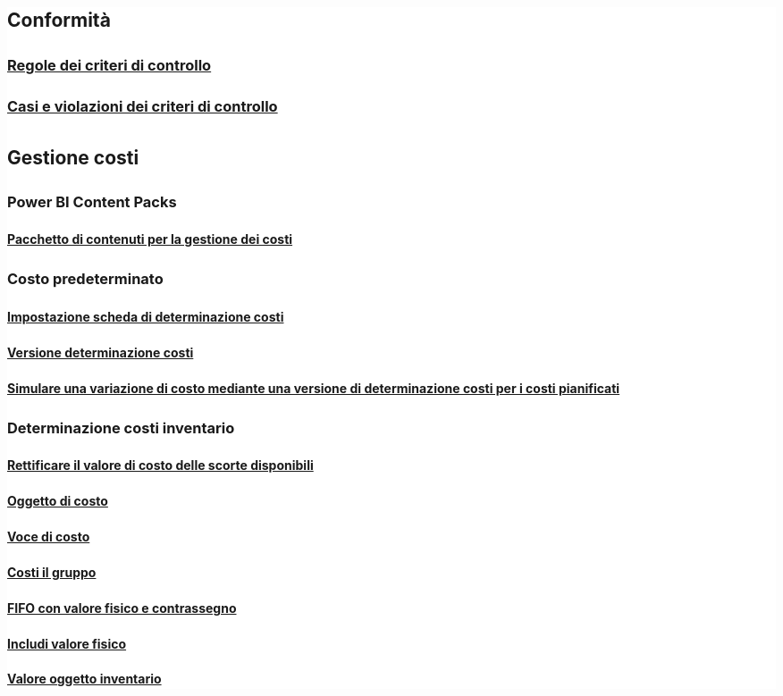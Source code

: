 ## Conformità
### [Regole dei criteri di controllo](/dynamics365/unified-operations/financials/general-ledger/audit-policy-rules?toc=/dynamics365/unified-operations/financials/toc.json)
### [Casi e violazioni dei criteri di controllo](/dynamics365/unified-operations/financials/general-ledger/audit-policy-violations-cases?toc=/dynamics365/unified-operations/financials/toc.json)

## Gestione costi
### Power BI Content Packs
#### [Pacchetto di contenuti per la gestione dei costi](/dynamics365/unified-operations/dev-itpro/analytics/cost-management-content-pack?toc=/dynamics365/unified-operations/supply-chain/toc.json)
### Costo predeterminato
#### [Impostazione scheda di determinazione costi](/dynamics365/unified-operations/supply-chain/costing-sheets?toc=/dynamics365/unified-operations/financials/toc.json)
#### [Versione determinazione costi](/dynamics365/unified-operations/supply-chain/costing-versions?toc=/dynamics365/unified-operations/financials/toc.json)
#### [Simulare una variazione di costo mediante una versione di determinazione costi per i costi pianificati](/dynamics365/unified-operations/supply-chain/simulate-cost-changes-costing-version-planned-costs?toc=/dynamics365/unified-operations/financials/toc.json)
### Determinazione costi inventario
#### [Rettificare il valore di costo delle scorte disponibili](/dynamics365/unified-operations/supply-chain/inventory/adjust-hand-inventory-cost-values?toc=/dynamics365/unified-operations/financials/toc.json)
#### [Oggetto di costo](/dynamics365/unified-operations/supply-chain/inventory/cost-object?toc=/dynamics365/unified-operations/financials/toc.json)
#### [Voce di costo](/dynamics365/unified-operations/supply-chain/inventory/cost-entries?toc=/dynamics365/unified-operations/financials/toc.json)
#### [Costi il gruppo](/dynamics365/unified-operations/supply-chain/inventory/cost-groups?toc=/dynamics365/unified-operations/financials/toc.json)
#### [FIFO con valore fisico e contrassegno](/dynamics365/unified-operations/supply-chain/inventory/fifo-physical-value-marking?toc=/dynamics365/unified-operations/financials/toc.json)
#### [Includi valore fisico](/dynamics365/unified-operations/supply-chain/inventory/include-physical-value?toc=/dynamics365/unified-operations/financials/toc.json)
#### [Valore oggetto inventario](/dynamics365/unified-operations/supply-chain/inventory/physical-quantity?toc=/dynamics365/unified-operations/financials/toc.json)